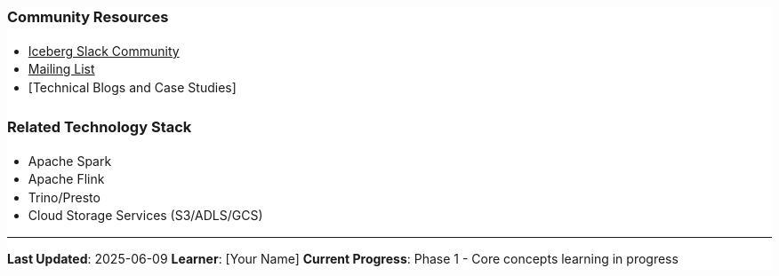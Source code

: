 ### Community Resources
- [Iceberg Slack Community](https://apache-iceberg.slack.com/)
- [Mailing List](mailto:dev@iceberg.apache.org)
- [Technical Blogs and Case Studies]

### Related Technology Stack
- Apache Spark
- Apache Flink
- Trino/Presto
- Cloud Storage Services (S3/ADLS/GCS)

---

**Last Updated**: 2025-06-09
**Learner**: [Your Name]
**Current Progress**: Phase 1 - Core concepts learning in progress